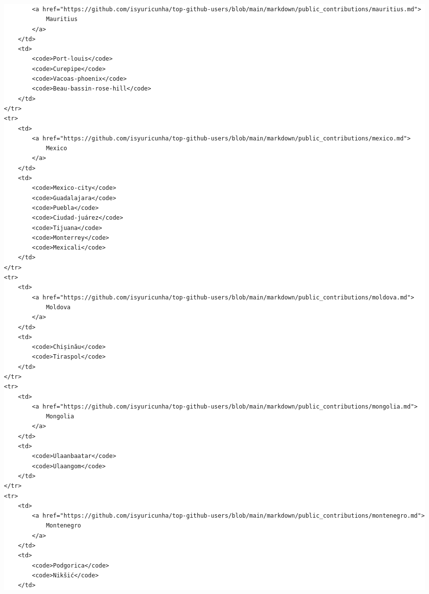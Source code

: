 			<a href="https://github.com/isyuricunha/top-github-users/blob/main/markdown/public_contributions/mauritius.md">
				Mauritius
			</a>
		</td>
		<td>
			<code>Port-louis</code> 
			<code>Curepipe</code> 
			<code>Vacoas-phoenix</code> 
			<code>Beau-bassin-rose-hill</code> 
		</td>
	</tr>
	<tr>
		<td>
			<a href="https://github.com/isyuricunha/top-github-users/blob/main/markdown/public_contributions/mexico.md">
				Mexico
			</a>
		</td>
		<td>
			<code>Mexico-city</code> 
			<code>Guadalajara</code> 
			<code>Puebla</code> 
			<code>Ciudad-juárez</code> 
			<code>Tijuana</code> 
			<code>Monterrey</code> 
			<code>Mexicali</code> 
		</td>
	</tr>
	<tr>
		<td>
			<a href="https://github.com/isyuricunha/top-github-users/blob/main/markdown/public_contributions/moldova.md">
				Moldova
			</a>
		</td>
		<td>
			<code>Chișinău</code> 
			<code>Tiraspol</code> 
		</td>
	</tr>
	<tr>
		<td>
			<a href="https://github.com/isyuricunha/top-github-users/blob/main/markdown/public_contributions/mongolia.md">
				Mongolia
			</a>
		</td>
		<td>
			<code>Ulaanbaatar</code> 
			<code>Ulaangom</code> 
		</td>
	</tr>
	<tr>
		<td>
			<a href="https://github.com/isyuricunha/top-github-users/blob/main/markdown/public_contributions/montenegro.md">
				Montenegro
			</a>
		</td>
		<td>
			<code>Podgorica</code> 
			<code>Nikšić</code> 
		</td>